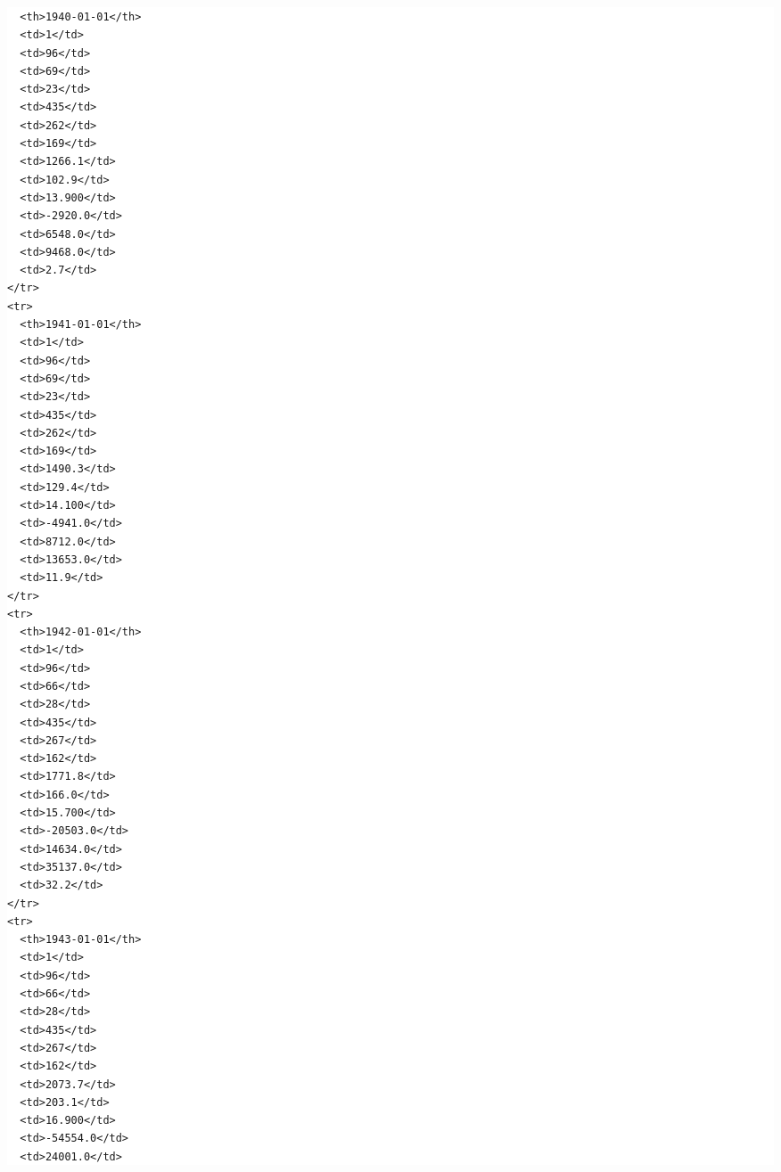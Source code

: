       <th>1940-01-01</th>
      <td>1</td>
      <td>96</td>
      <td>69</td>
      <td>23</td>
      <td>435</td>
      <td>262</td>
      <td>169</td>
      <td>1266.1</td>
      <td>102.9</td>
      <td>13.900</td>
      <td>-2920.0</td>
      <td>6548.0</td>
      <td>9468.0</td>
      <td>2.7</td>
    </tr>
    <tr>
      <th>1941-01-01</th>
      <td>1</td>
      <td>96</td>
      <td>69</td>
      <td>23</td>
      <td>435</td>
      <td>262</td>
      <td>169</td>
      <td>1490.3</td>
      <td>129.4</td>
      <td>14.100</td>
      <td>-4941.0</td>
      <td>8712.0</td>
      <td>13653.0</td>
      <td>11.9</td>
    </tr>
    <tr>
      <th>1942-01-01</th>
      <td>1</td>
      <td>96</td>
      <td>66</td>
      <td>28</td>
      <td>435</td>
      <td>267</td>
      <td>162</td>
      <td>1771.8</td>
      <td>166.0</td>
      <td>15.700</td>
      <td>-20503.0</td>
      <td>14634.0</td>
      <td>35137.0</td>
      <td>32.2</td>
    </tr>
    <tr>
      <th>1943-01-01</th>
      <td>1</td>
      <td>96</td>
      <td>66</td>
      <td>28</td>
      <td>435</td>
      <td>267</td>
      <td>162</td>
      <td>2073.7</td>
      <td>203.1</td>
      <td>16.900</td>
      <td>-54554.0</td>
      <td>24001.0</td>